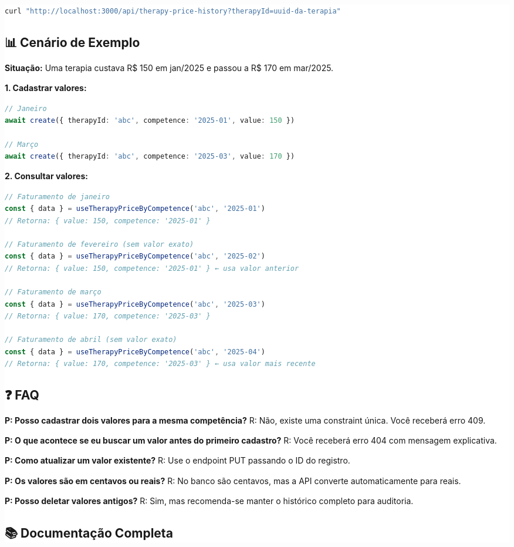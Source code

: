 ```bash
curl "http://localhost:3000/api/therapy-price-history?therapyId=uuid-da-terapia"
```

## 📊 Cenário de Exemplo

**Situação:** Uma terapia custava R$ 150 em jan/2025 e passou a R$ 170 em mar/2025.

**1. Cadastrar valores:**

```typescript
// Janeiro
await create({ therapyId: 'abc', competence: '2025-01', value: 150 })

// Março
await create({ therapyId: 'abc', competence: '2025-03', value: 170 })
```

**2. Consultar valores:**

```typescript
// Faturamento de janeiro
const { data } = useTherapyPriceByCompetence('abc', '2025-01')
// Retorna: { value: 150, competence: '2025-01' }

// Faturamento de fevereiro (sem valor exato)
const { data } = useTherapyPriceByCompetence('abc', '2025-02')
// Retorna: { value: 150, competence: '2025-01' } ← usa valor anterior

// Faturamento de março
const { data } = useTherapyPriceByCompetence('abc', '2025-03')
// Retorna: { value: 170, competence: '2025-03' }

// Faturamento de abril (sem valor exato)
const { data } = useTherapyPriceByCompetence('abc', '2025-04')
// Retorna: { value: 170, competence: '2025-03' } ← usa valor mais recente
```

## ❓ FAQ

**P: Posso cadastrar dois valores para a mesma competência?**
R: Não, existe uma constraint única. Você receberá erro 409.

**P: O que acontece se eu buscar um valor antes do primeiro cadastro?**
R: Você receberá erro 404 com mensagem explicativa.

**P: Como atualizar um valor existente?**
R: Use o endpoint PUT passando o ID do registro.

**P: Os valores são em centavos ou reais?**
R: No banco são centavos, mas a API converte automaticamente para reais.

**P: Posso deletar valores antigos?**
R: Sim, mas recomenda-se manter o histórico completo para auditoria.

## 📚 Documentação Completa
